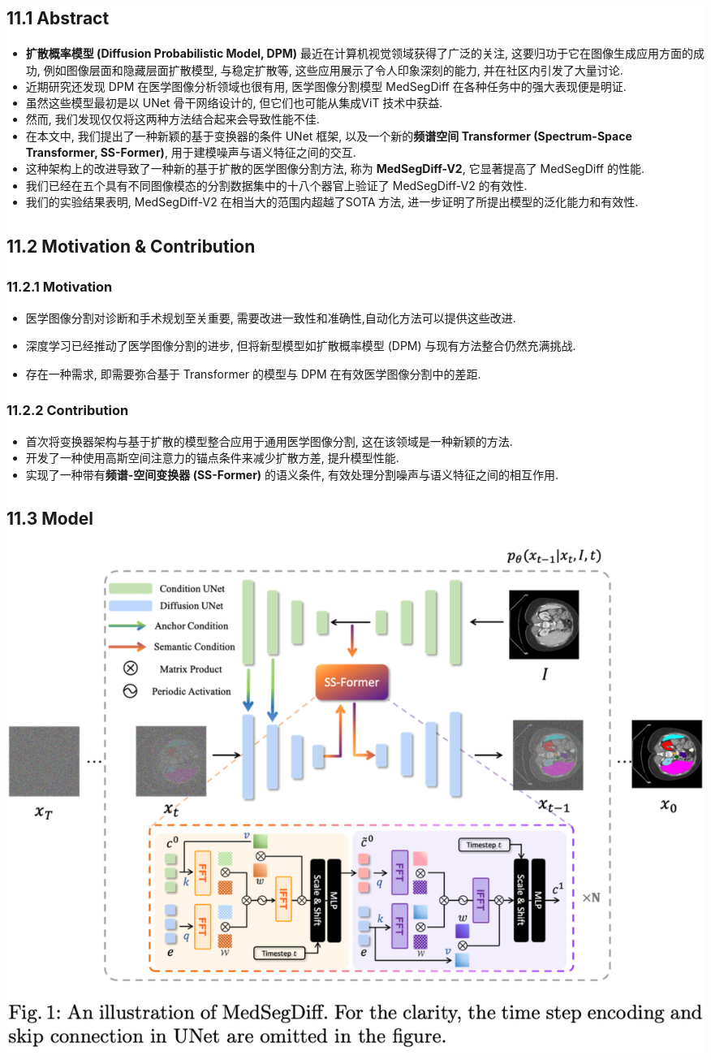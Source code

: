 ## 11.1 Abstract

- **扩散概率模型 (Diffusion Probabilistic Model, DPM)** 最近在计算机视觉领域获得了广泛的关注, 这要归功于它在图像生成应用方面的成功, 例如图像层面和隐藏层面扩散模型, 与稳定扩散等, 这些应用展示了令人印象深刻的能力, 并在社区内引发了大量讨论.
- 近期研究还发现 DPM 在医学图像分析领域也很有用, 医学图像分割模型 MedSegDiff 在各种任务中的强大表现便是明证.
- 虽然这些模型最初是以 UNet 骨干网络设计的, 但它们也可能从集成ViT 技术中获益.
- 然而, 我们发现仅仅将这两种方法结合起来会导致性能不佳.
- 在本文中, 我们提出了一种新颖的基于变换器的条件 UNet 框架, 以及一个新的**频谱空间 Transformer (Spectrum-Space Transformer, SS-Former)**, 用于建模噪声与语义特征之间的交互.
- 这种架构上的改进导致了一种新的基于扩散的医学图像分割方法, 称为 **MedSegDiff-V2**, 它显著提高了 MedSegDiff 的性能.
- 我们已经在五个具有不同图像模态的分割数据集中的十八个器官上验证了 MedSegDiff-V2 的有效性.
- 我们的实验结果表明, MedSegDiff-V2 在相当大的范围内超越了SOTA 方法, 进一步证明了所提出模型的泛化能力和有效性.

## 11.2 Motivation & Contribution

### 11.2.1 Motivation

- 医学图像分割对诊断和手术规划至关重要, 需要改进一致性和准确性,自动化方法可以提供这些改进.
- 深度学习已经推动了医学图像分割的进步, 但将新型模型如扩散概率模型 (DPM) 与现有方法整合仍然充满挑战.

- 存在一种需求, 即需要弥合基于 Transformer 的模型与 DPM 在有效医学图像分割中的差距.

### 11.2.2 Contribution

- 首次将变换器架构与基于扩散的模型整合应用于通用医学图像分割, 这在该领域是一种新颖的方法.
- 开发了一种使用高斯空间注意力的锚点条件来减少扩散方差, 提升模型性能.
- 实现了一种带有**频谱-空间变换器 (SS-Former)** 的语义条件, 有效处理分割噪声与语义特征之间的相互作用.

## 11.3 Model

![35](./img/35.png)
